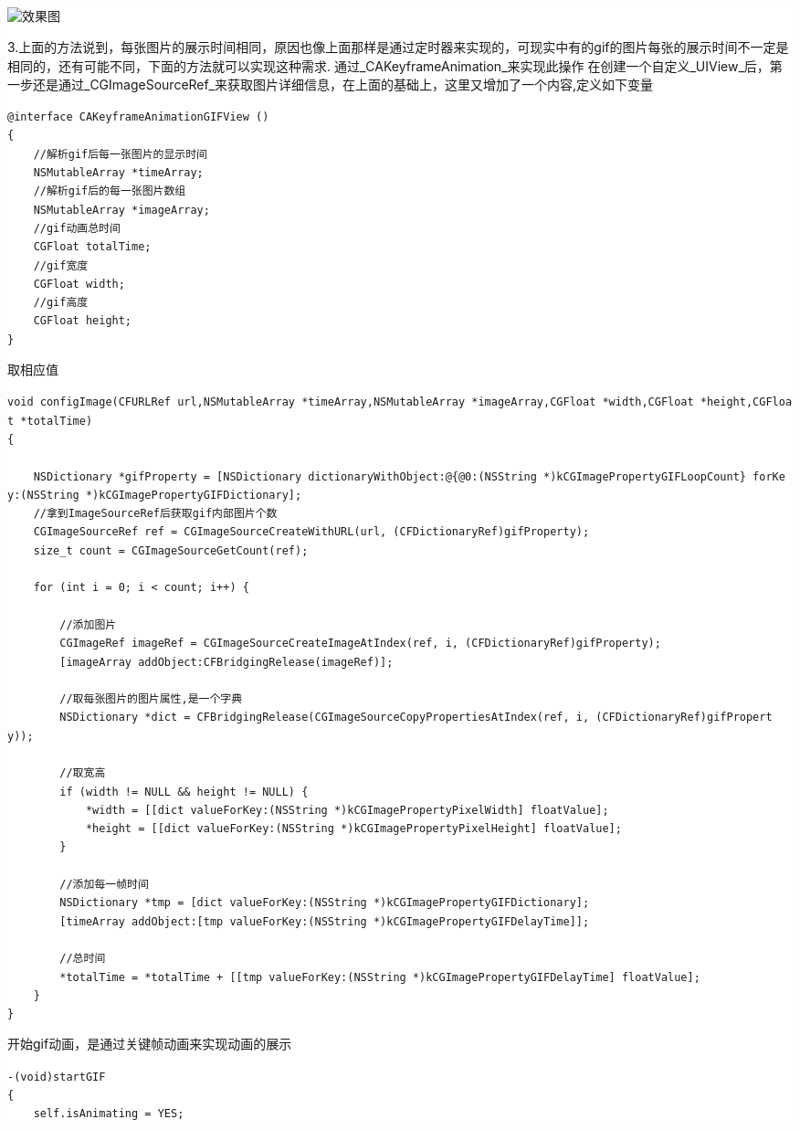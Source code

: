 ![效果图](https://upload-images.jianshu.io/upload_images/1025705-baa284ea999ca8b1.gif?imageMogr2/auto-orient/strip%7CimageView2/2/w/207)

3.上面的方法说到，每张图片的展示时间相同，原因也像上面那样是通过定时器来实现的，可现实中有的gif的图片每张的展示时间不一定是相同的，还有可能不同，下面的方法就可以实现这种需求.
通过_CAKeyframeAnimation_来实现此操作
在创建一个自定义_UIView_后，第一步还是通过_CGImageSourceRef_来获取图片详细信息，在上面的基础上，这里又增加了一个内容,定义如下变量
```
@interface CAKeyframeAnimationGIFView ()
{
    //解析gif后每一张图片的显示时间
    NSMutableArray *timeArray;
    //解析gif后的每一张图片数组
    NSMutableArray *imageArray;
    //gif动画总时间
    CGFloat totalTime;
    //gif宽度
    CGFloat width;
    //gif高度
    CGFloat height;
}
```
取相应值
```
void configImage(CFURLRef url,NSMutableArray *timeArray,NSMutableArray *imageArray,CGFloat *width,CGFloat *height,CGFloat *totalTime)
{

    NSDictionary *gifProperty = [NSDictionary dictionaryWithObject:@{@0:(NSString *)kCGImagePropertyGIFLoopCount} forKey:(NSString *)kCGImagePropertyGIFDictionary];
    //拿到ImageSourceRef后获取gif内部图片个数
    CGImageSourceRef ref = CGImageSourceCreateWithURL(url, (CFDictionaryRef)gifProperty);
    size_t count = CGImageSourceGetCount(ref);
    
    for (int i = 0; i < count; i++) {
     
        //添加图片
        CGImageRef imageRef = CGImageSourceCreateImageAtIndex(ref, i, (CFDictionaryRef)gifProperty);
        [imageArray addObject:CFBridgingRelease(imageRef)];
        
        //取每张图片的图片属性,是一个字典
        NSDictionary *dict = CFBridgingRelease(CGImageSourceCopyPropertiesAtIndex(ref, i, (CFDictionaryRef)gifProperty));
        
        //取宽高
        if (width != NULL && height != NULL) {
            *width = [[dict valueForKey:(NSString *)kCGImagePropertyPixelWidth] floatValue];
            *height = [[dict valueForKey:(NSString *)kCGImagePropertyPixelHeight] floatValue];
        }
        
        //添加每一帧时间
        NSDictionary *tmp = [dict valueForKey:(NSString *)kCGImagePropertyGIFDictionary];
        [timeArray addObject:[tmp valueForKey:(NSString *)kCGImagePropertyGIFDelayTime]];
        
        //总时间
        *totalTime = *totalTime + [[tmp valueForKey:(NSString *)kCGImagePropertyGIFDelayTime] floatValue];
    }
}
```
开始gif动画，是通过关键帧动画来实现动画的展示
```
-(void)startGIF
{
    self.isAnimating = YES;
```